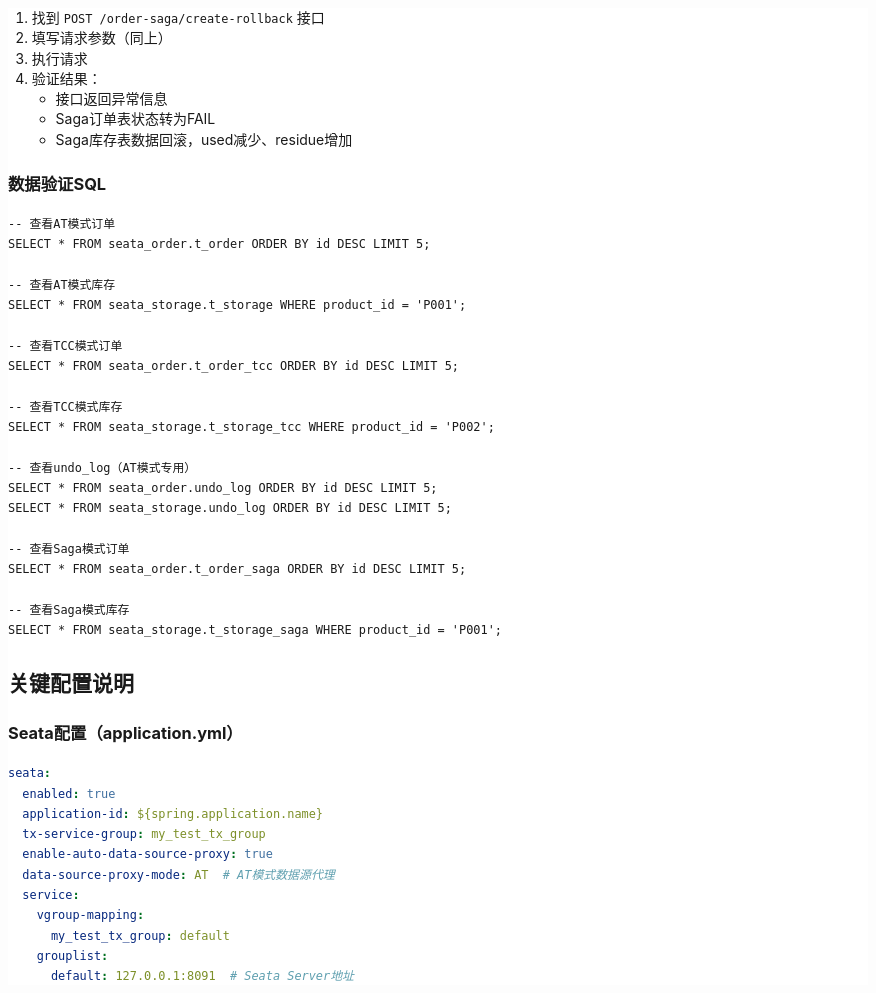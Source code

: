 1. 找到 `POST /order-saga/create-rollback` 接口
2. 填写请求参数（同上）
3. 执行请求
4. 验证结果：
   - 接口返回异常信息
   - Saga订单表状态转为FAIL
   - Saga库存表数据回滚，used减少、residue增加

### 数据验证SQL

```
-- 查看AT模式订单
SELECT * FROM seata_order.t_order ORDER BY id DESC LIMIT 5;

-- 查看AT模式库存
SELECT * FROM seata_storage.t_storage WHERE product_id = 'P001';

-- 查看TCC模式订单
SELECT * FROM seata_order.t_order_tcc ORDER BY id DESC LIMIT 5;

-- 查看TCC模式库存
SELECT * FROM seata_storage.t_storage_tcc WHERE product_id = 'P002';

-- 查看undo_log（AT模式专用）
SELECT * FROM seata_order.undo_log ORDER BY id DESC LIMIT 5;
SELECT * FROM seata_storage.undo_log ORDER BY id DESC LIMIT 5;

-- 查看Saga模式订单
SELECT * FROM seata_order.t_order_saga ORDER BY id DESC LIMIT 5;

-- 查看Saga模式库存
SELECT * FROM seata_storage.t_storage_saga WHERE product_id = 'P001';
```

## 关键配置说明

### Seata配置（application.yml）

```yaml
seata:
  enabled: true
  application-id: ${spring.application.name}
  tx-service-group: my_test_tx_group
  enable-auto-data-source-proxy: true
  data-source-proxy-mode: AT  # AT模式数据源代理
  service:
    vgroup-mapping:
      my_test_tx_group: default
    grouplist:
      default: 127.0.0.1:8091  # Seata Server地址
```
